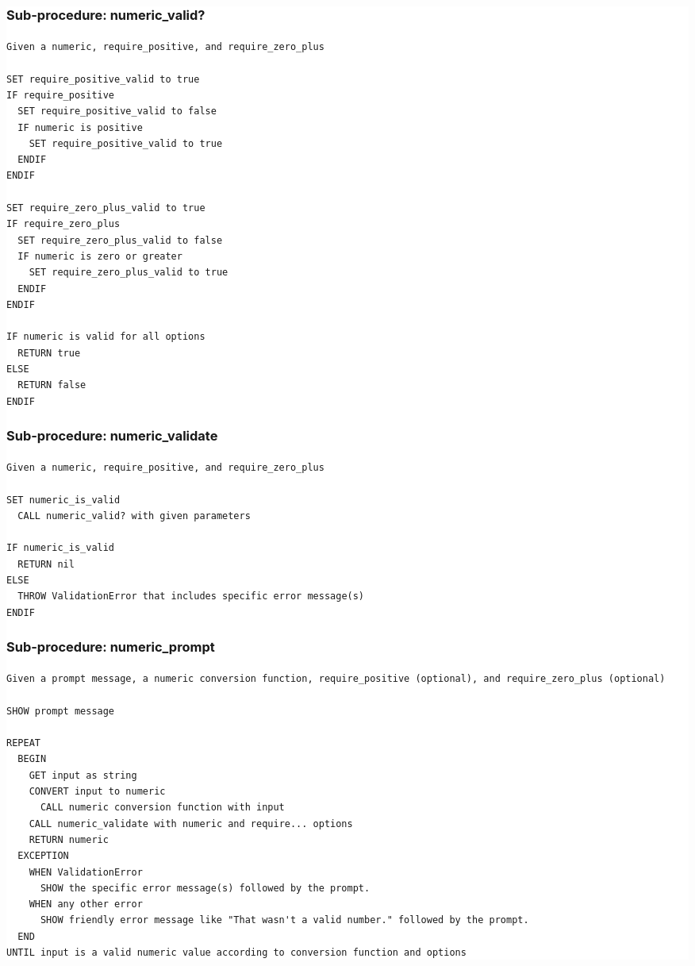 ### Sub-procedure: numeric_valid?
```
Given a numeric, require_positive, and require_zero_plus

SET require_positive_valid to true
IF require_positive
  SET require_positive_valid to false
  IF numeric is positive
    SET require_positive_valid to true
  ENDIF
ENDIF

SET require_zero_plus_valid to true
IF require_zero_plus
  SET require_zero_plus_valid to false
  IF numeric is zero or greater
    SET require_zero_plus_valid to true
  ENDIF
ENDIF

IF numeric is valid for all options
  RETURN true
ELSE
  RETURN false
ENDIF
```

### Sub-procedure: numeric_validate
```
Given a numeric, require_positive, and require_zero_plus

SET numeric_is_valid
  CALL numeric_valid? with given parameters

IF numeric_is_valid
  RETURN nil
ELSE
  THROW ValidationError that includes specific error message(s)
ENDIF
```

### Sub-procedure: numeric_prompt
```
Given a prompt message, a numeric conversion function, require_positive (optional), and require_zero_plus (optional)

SHOW prompt message

REPEAT
  BEGIN
    GET input as string
    CONVERT input to numeric
      CALL numeric conversion function with input
    CALL numeric_validate with numeric and require... options
    RETURN numeric
  EXCEPTION
    WHEN ValidationError
      SHOW the specific error message(s) followed by the prompt.
    WHEN any other error
      SHOW friendly error message like "That wasn't a valid number." followed by the prompt.
  END
UNTIL input is a valid numeric value according to conversion function and options
```

